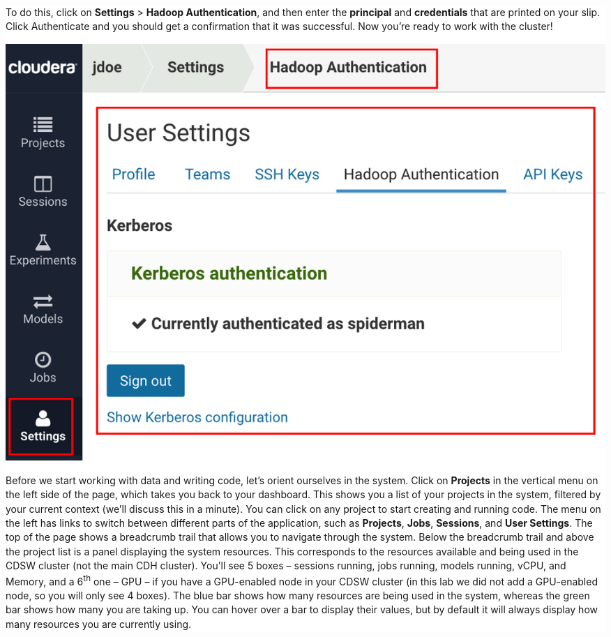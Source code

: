 To do this, click on **Settings** \> **Hadoop Authentication**, and then
enter the **principal** and **credentials** that are printed on your
slip. Click Authenticate and you should get a confirmation that it was
successful. Now you’re ready to work with the cluster\!

![](media/image15.png)

Before we start working with data and writing code, let’s orient
ourselves in the system. Click on **Projects** in the vertical menu on
the left side of the page, which takes you back to your dashboard. This
shows you a list of your projects in the system, filtered by your
current context (we’ll discuss this in a minute). You can click on any
project to start creating and running code. The menu on the left has
links to switch between different parts of the application, such as
**Projects**, **Jobs**, **Sessions**, and **User Settings**. The top of
the page shows a breadcrumb trail that allows you to navigate through
the system. Below the breadcrumb trail and above the project list is a
panel displaying the system resources. This corresponds to the resources
available and being used in the CDSW cluster (not the main CDH cluster).
You’ll see 5 boxes – sessions running, jobs running, models running,
vCPU, and Memory, and a 6<sup>th</sup> one – GPU – if you have a
GPU-enabled node in your CDSW cluster (in this lab we did not add a
GPU-enabled node, so you will only see 4 boxes). The blue bar shows how
many resources are being used in the system, whereas the green bar shows
how many you are taking up. You can hover over a bar to display their
values, but by default it will always display how many resources you are
currently using.
